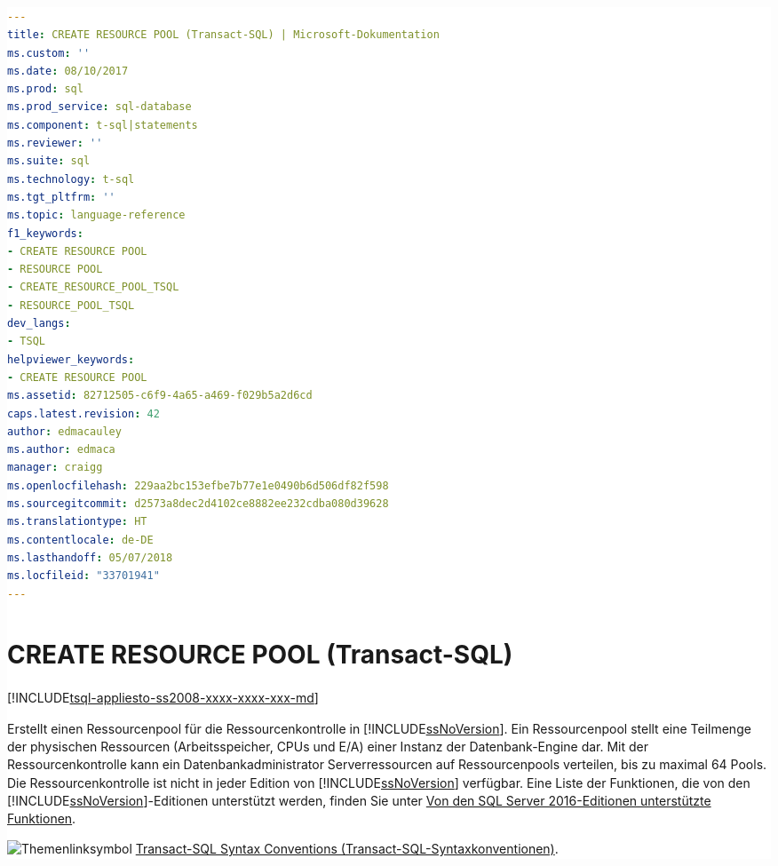 ```yaml
---
title: CREATE RESOURCE POOL (Transact-SQL) | Microsoft-Dokumentation
ms.custom: ''
ms.date: 08/10/2017
ms.prod: sql
ms.prod_service: sql-database
ms.component: t-sql|statements
ms.reviewer: ''
ms.suite: sql
ms.technology: t-sql
ms.tgt_pltfrm: ''
ms.topic: language-reference
f1_keywords:
- CREATE RESOURCE POOL
- RESOURCE POOL
- CREATE_RESOURCE_POOL_TSQL
- RESOURCE_POOL_TSQL
dev_langs:
- TSQL
helpviewer_keywords:
- CREATE RESOURCE POOL
ms.assetid: 82712505-c6f9-4a65-a469-f029b5a2d6cd
caps.latest.revision: 42
author: edmacauley
ms.author: edmaca
manager: craigg
ms.openlocfilehash: 229aa2bc153efbe7b77e1e0490b6d506df82f598
ms.sourcegitcommit: d2573a8dec2d4102ce8882ee232cdba080d39628
ms.translationtype: HT
ms.contentlocale: de-DE
ms.lasthandoff: 05/07/2018
ms.locfileid: "33701941"
---
```

# <a name="create-resource-pool-transact-sql"></a>CREATE RESOURCE POOL (Transact-SQL)
[!INCLUDE[tsql-appliesto-ss2008-xxxx-xxxx-xxx-md](../../includes/tsql-appliesto-ss2008-xxxx-xxxx-xxx-md.md)]

  Erstellt einen Ressourcenpool für die Ressourcenkontrolle in [!INCLUDE[ssNoVersion](../../includes/ssnoversion-md.md)]. Ein Ressourcenpool stellt eine Teilmenge der physischen Ressourcen (Arbeitsspeicher, CPUs und E/A) einer Instanz der Datenbank-Engine dar. Mit der Ressourcenkontrolle kann ein Datenbankadministrator Serverressourcen auf Ressourcenpools verteilen, bis zu maximal 64 Pools. Die Ressourcenkontrolle ist nicht in jeder Edition von [!INCLUDE[ssNoVersion](../../includes/ssnoversion-md.md)] verfügbar. Eine Liste der Funktionen, die von den [!INCLUDE[ssNoVersion](../../includes/ssnoversion-md.md)]-Editionen unterstützt werden, finden Sie unter [Von den SQL Server 2016-Editionen unterstützte Funktionen](~/sql-server/editions-and-supported-features-for-sql-server-2016.md).  
  
 ![Themenlinksymbol](../../database-engine/configure-windows/media/topic-link.gif "Topic link icon") [Transact-SQL Syntax Conventions (Transact-SQL-Syntaxkonventionen)](../../t-sql/language-elements/transact-sql-syntax-conventions-transact-sql.md).  
  